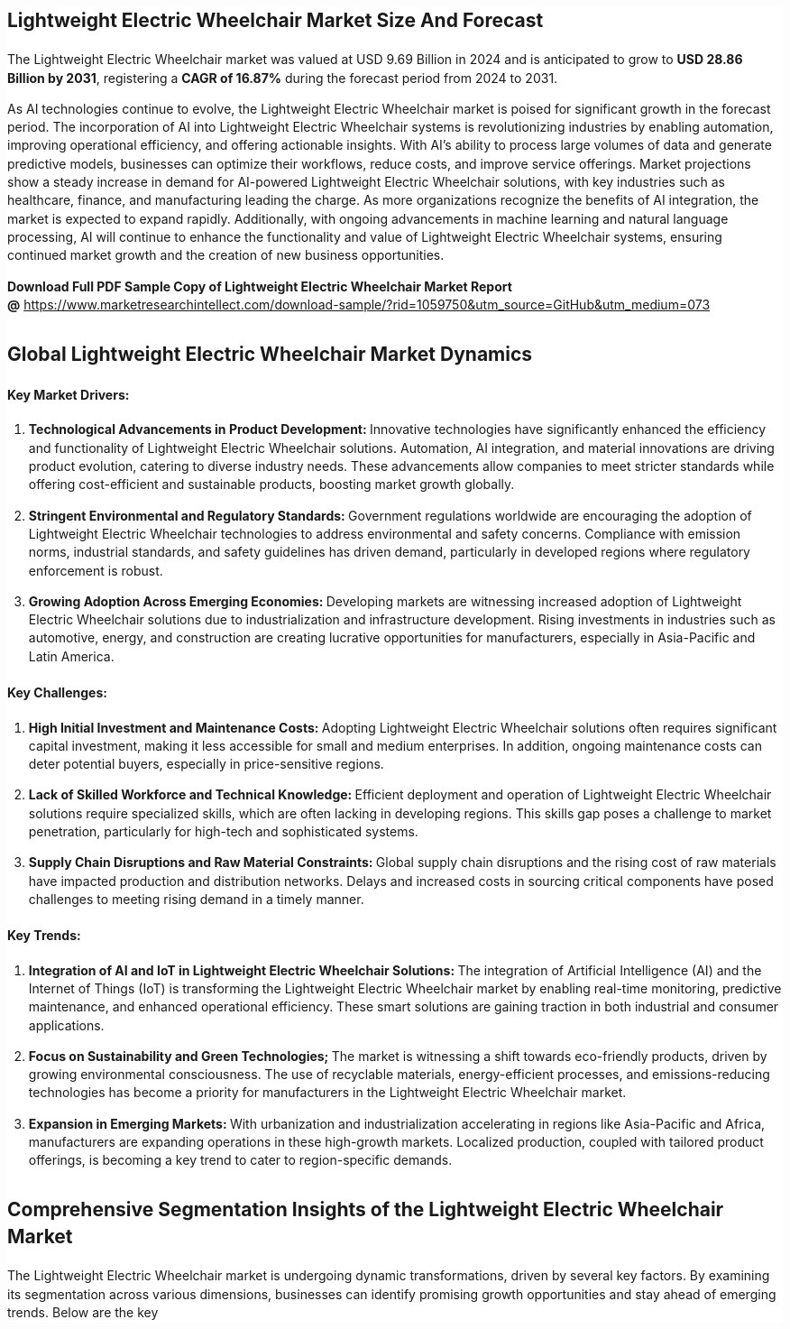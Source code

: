 <h2>Lightweight Electric Wheelchair Market Size And Forecast</h2><p>The Lightweight Electric Wheelchair market was valued at USD 9.69 Billion in 2024 and is anticipated to grow to <strong>USD 28.86 Billion by 2031</strong>, registering a <strong>CAGR of 16.87%</strong> during the forecast period from 2024 to 2031.</p><p>As AI technologies continue to evolve, the Lightweight Electric Wheelchair market is poised for significant growth in the forecast period. The incorporation of AI into Lightweight Electric Wheelchair systems is revolutionizing industries by enabling automation, improving operational efficiency, and offering actionable insights. With AI’s ability to process large volumes of data and generate predictive models, businesses can optimize their workflows, reduce costs, and improve service offerings. Market projections show a steady increase in demand for AI-powered Lightweight Electric Wheelchair solutions, with key industries such as healthcare, finance, and manufacturing leading the charge. As more organizations recognize the benefits of AI integration, the market is expected to expand rapidly. Additionally, with ongoing advancements in machine learning and natural language processing, AI will continue to enhance the functionality and value of Lightweight Electric Wheelchair systems, ensuring continued market growth and the creation of new business opportunities.</p><p><strong>Download Full PDF Sample Copy of Lightweight Electric Wheelchair Market Report @</strong>&nbsp;<a href="https://www.marketresearchintellect.com/download-sample/?rid=1059750&amp;utm_source=GitHub&amp;utm_medium=073">https://www.marketresearchintellect.com/download-sample/?rid=1059750&amp;utm_source=GitHub&amp;utm_medium=073</a></p><h2>Global Lightweight Electric Wheelchair Market Dynamics</h2><h4><strong>Key Market Drivers:</strong></h4><ol><li><p><strong>Technological Advancements in Product Development:&nbsp;</strong>Innovative technologies have significantly enhanced the efficiency and functionality of Lightweight Electric Wheelchair solutions. Automation, AI integration, and material innovations are driving product evolution, catering to diverse industry needs. These advancements allow companies to meet stricter standards while offering cost-efficient and sustainable products, boosting market growth globally.</p></li><li><p><strong>Stringent Environmental and Regulatory Standards:&nbsp;</strong>Government regulations worldwide are encouraging the adoption of Lightweight Electric Wheelchair technologies to address environmental and safety concerns. Compliance with emission norms, industrial standards, and safety guidelines has driven demand, particularly in developed regions where regulatory enforcement is robust.</p></li><li><p><strong>Growing Adoption Across Emerging Economies:&nbsp;</strong>Developing markets are witnessing increased adoption of Lightweight Electric Wheelchair solutions due to industrialization and infrastructure development. Rising investments in industries such as automotive, energy, and construction are creating lucrative opportunities for manufacturers, especially in Asia-Pacific and Latin America.</p></li></ol><h4><strong>Key Challenges:</strong></h4><ol><li><p><strong>High Initial Investment and Maintenance Costs:&nbsp;</strong>Adopting Lightweight Electric Wheelchair solutions often requires significant capital investment, making it less accessible for small and medium enterprises. In addition, ongoing maintenance costs can deter potential buyers, especially in price-sensitive regions.</p></li><li><p><strong>Lack of Skilled Workforce and Technical Knowledge:&nbsp;</strong>Efficient deployment and operation of Lightweight Electric Wheelchair solutions require specialized skills, which are often lacking in developing regions. This skills gap poses a challenge to market penetration, particularly for high-tech and sophisticated systems.</p></li><li><p><strong>Supply Chain Disruptions and Raw Material Constraints:&nbsp;</strong>Global supply chain disruptions and the rising cost of raw materials have impacted production and distribution networks. Delays and increased costs in sourcing critical components have posed challenges to meeting rising demand in a timely manner.</p></li></ol><h4><strong>Key Trends:</strong></h4><ol><li><p><strong>Integration of AI and IoT in Lightweight Electric Wheelchair Solutions:&nbsp;</strong>The integration of Artificial Intelligence (AI) and the Internet of Things (IoT) is transforming the Lightweight Electric Wheelchair market by enabling real-time monitoring, predictive maintenance, and enhanced operational efficiency. These smart solutions are gaining traction in both industrial and consumer applications.</p></li><li><p><strong>Focus on Sustainability and Green Technologies;&nbsp;</strong>The market is witnessing a shift towards eco-friendly products, driven by growing environmental consciousness. The use of recyclable materials, energy-efficient processes, and emissions-reducing technologies has become a priority for manufacturers in the Lightweight Electric Wheelchair market.</p></li><li><p><strong>Expansion in Emerging Markets:&nbsp;</strong>With urbanization and industrialization accelerating in regions like Asia-Pacific and Africa, manufacturers are expanding operations in these high-growth markets. Localized production, coupled with tailored product offerings, is becoming a key trend to cater to region-specific demands.</p></li></ol><div class="article-main__content" data-test-id="publishing-text-block"><h2>Comprehensive Segmentation Insights of the Lightweight Electric Wheelchair Market</h2><p>The Lightweight Electric Wheelchair market is undergoing dynamic transformations, driven by several key factors. By examining its segmentation across various dimensions, businesses can identify promising growth opportunities and stay ahead of emerging trends. Below are the key